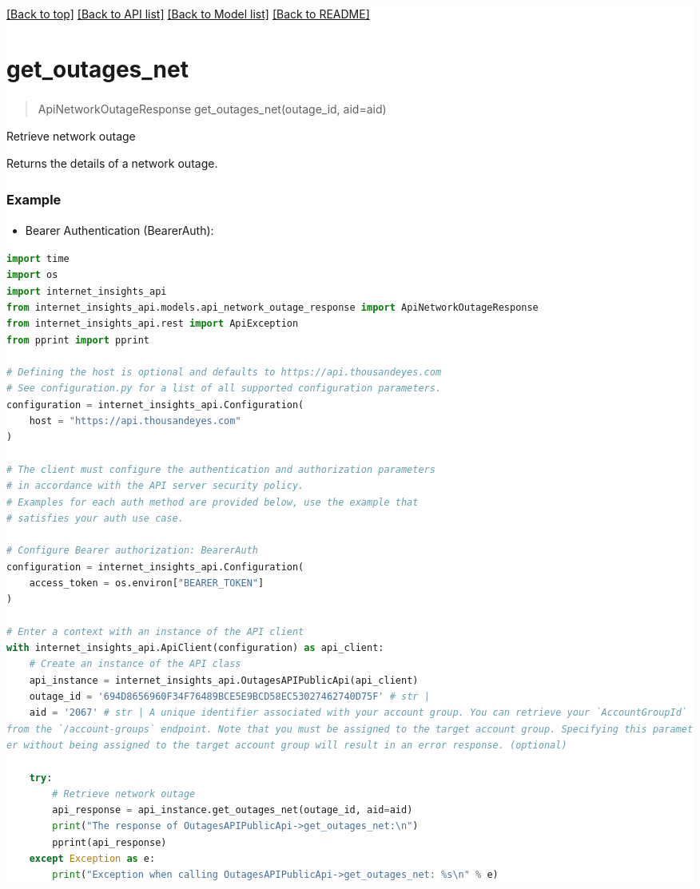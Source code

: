 [[Back to top]](#) [[Back to API list]](../README.md#documentation-for-api-endpoints) [[Back to Model list]](../README.md#documentation-for-models) [[Back to README]](../README.md)

# **get_outages_net**
> ApiNetworkOutageResponse get_outages_net(outage_id, aid=aid)

Retrieve network outage

Returns the details of a network outage. 

### Example

* Bearer Authentication (BearerAuth):
```python
import time
import os
import internet_insights_api
from internet_insights_api.models.api_network_outage_response import ApiNetworkOutageResponse
from internet_insights_api.rest import ApiException
from pprint import pprint

# Defining the host is optional and defaults to https://api.thousandeyes.com
# See configuration.py for a list of all supported configuration parameters.
configuration = internet_insights_api.Configuration(
    host = "https://api.thousandeyes.com"
)

# The client must configure the authentication and authorization parameters
# in accordance with the API server security policy.
# Examples for each auth method are provided below, use the example that
# satisfies your auth use case.

# Configure Bearer authorization: BearerAuth
configuration = internet_insights_api.Configuration(
    access_token = os.environ["BEARER_TOKEN"]
)

# Enter a context with an instance of the API client
with internet_insights_api.ApiClient(configuration) as api_client:
    # Create an instance of the API class
    api_instance = internet_insights_api.OutagesAPIPublicApi(api_client)
    outage_id = '694D8656960F34F76489BCE5E9BCD58EC53027462740D75F' # str | 
    aid = '2067' # str | A unique identifier associated with your account group. You can retrieve your `AccountGroupId` from the `/account-groups` endpoint. Note that you must be assigned to the target account group. Specifying this parameter without being assigned to the target account group will result in an error response. (optional)

    try:
        # Retrieve network outage
        api_response = api_instance.get_outages_net(outage_id, aid=aid)
        print("The response of OutagesAPIPublicApi->get_outages_net:\n")
        pprint(api_response)
    except Exception as e:
        print("Exception when calling OutagesAPIPublicApi->get_outages_net: %s\n" % e)
```
